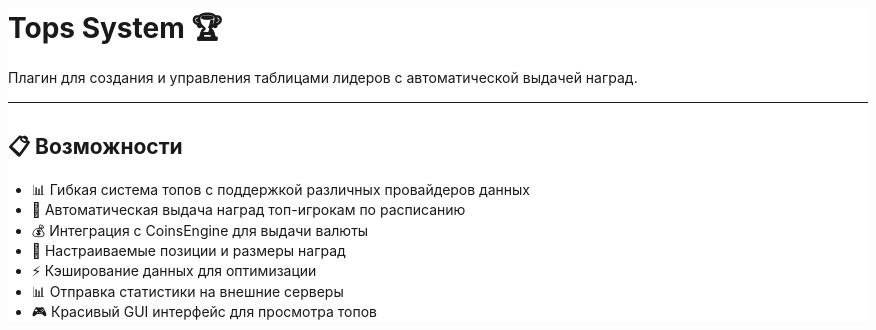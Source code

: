 # Tops System 🏆

Плагин для создания и управления таблицами лидеров с автоматической выдачей наград.

---

## 📋 Возможности

- 📊 Гибкая система топов с поддержкой различных провайдеров данных
- 🎁 Автоматическая выдача наград топ-игрокам по расписанию
- 💰 Интеграция с CoinsEngine для выдачи валюты
- 🎯 Настраиваемые позиции и размеры наград
- ⚡ Кэширование данных для оптимизации
- 📊 Отправка статистики на внешние серверы
- 🎮 Красивый GUI интерфейс для просмотра топов
